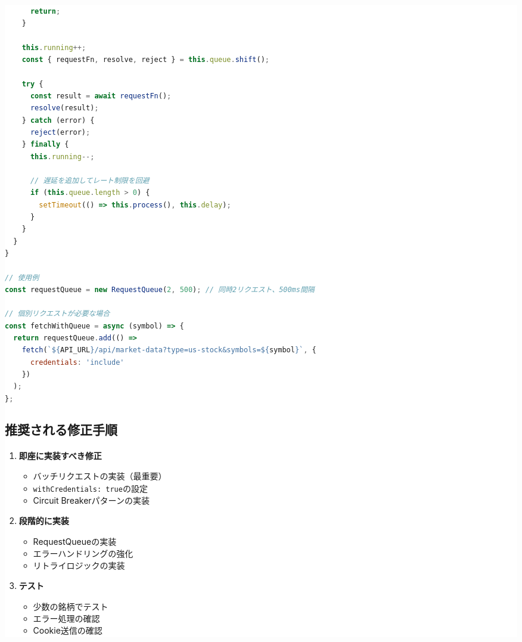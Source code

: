 ```javascript
      return;
    }

    this.running++;
    const { requestFn, resolve, reject } = this.queue.shift();

    try {
      const result = await requestFn();
      resolve(result);
    } catch (error) {
      reject(error);
    } finally {
      this.running--;
      
      // 遅延を追加してレート制限を回避
      if (this.queue.length > 0) {
        setTimeout(() => this.process(), this.delay);
      }
    }
  }
}

// 使用例
const requestQueue = new RequestQueue(2, 500); // 同時2リクエスト、500ms間隔

// 個別リクエストが必要な場合
const fetchWithQueue = async (symbol) => {
  return requestQueue.add(() => 
    fetch(`${API_URL}/api/market-data?type=us-stock&symbols=${symbol}`, {
      credentials: 'include'
    })
  );
};
```

## 推奨される修正手順

1. **即座に実装すべき修正**
   - バッチリクエストの実装（最重要）
   - `withCredentials: true`の設定
   - Circuit Breakerパターンの実装

2. **段階的に実装**
   - RequestQueueの実装
   - エラーハンドリングの強化
   - リトライロジックの実装

3. **テスト**
   - 少数の銘柄でテスト
   - エラー処理の確認
   - Cookie送信の確認
